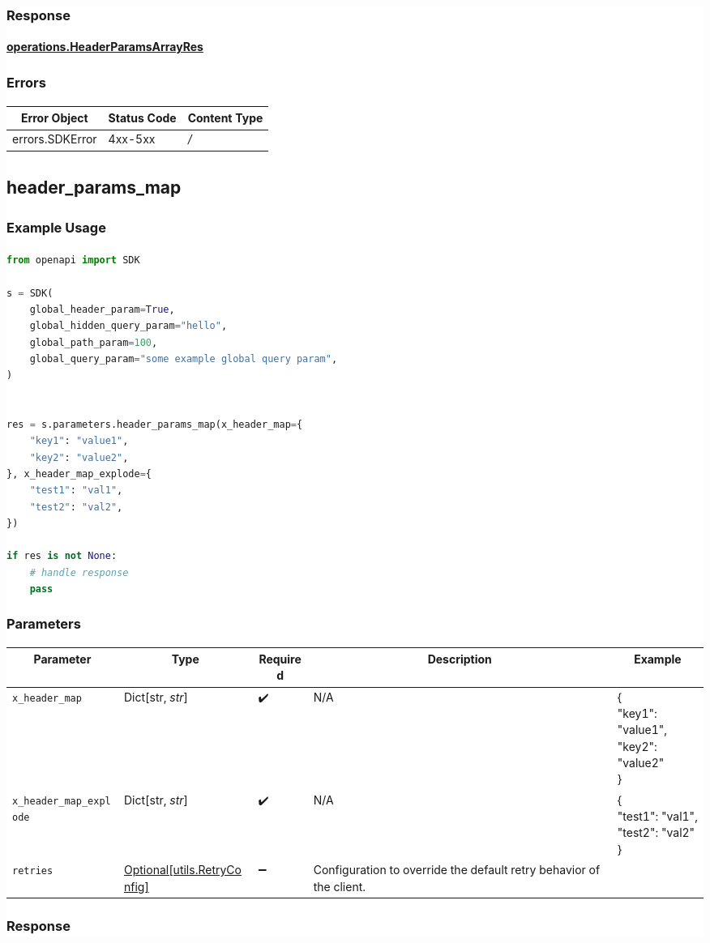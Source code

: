 
### Response

**[operations.HeaderParamsArrayRes](../../models/operations/headerparamsarrayres.md)**
### Errors

| Error Object    | Status Code     | Content Type    |
| --------------- | --------------- | --------------- |
| errors.SDKError | 4xx-5xx         | */*             |

## header_params_map

### Example Usage

```python
from openapi import SDK

s = SDK(
    global_header_param=True,
    global_hidden_query_param="hello",
    global_path_param=100,
    global_query_param="some example global query param",
)


res = s.parameters.header_params_map(x_header_map={
    "key1": "value1",
    "key2": "value2",
}, x_header_map_explode={
    "test1": "val1",
    "test2": "val2",
})

if res is not None:
    # handle response
    pass

```

### Parameters

| Parameter                                                           | Type                                                                | Required                                                            | Description                                                         | Example                                                             |
| ------------------------------------------------------------------- | ------------------------------------------------------------------- | ------------------------------------------------------------------- | ------------------------------------------------------------------- | ------------------------------------------------------------------- |
| `x_header_map`                                                      | Dict[str, *str*]                                                    | :heavy_check_mark:                                                  | N/A                                                                 | {<br/>"key1": "value1",<br/>"key2": "value2"<br/>}                  |
| `x_header_map_explode`                                              | Dict[str, *str*]                                                    | :heavy_check_mark:                                                  | N/A                                                                 | {<br/>"test1": "val1",<br/>"test2": "val2"<br/>}                    |
| `retries`                                                           | [Optional[utils.RetryConfig]](../../models/utils/retryconfig.md)    | :heavy_minus_sign:                                                  | Configuration to override the default retry behavior of the client. |                                                                     |


### Response
